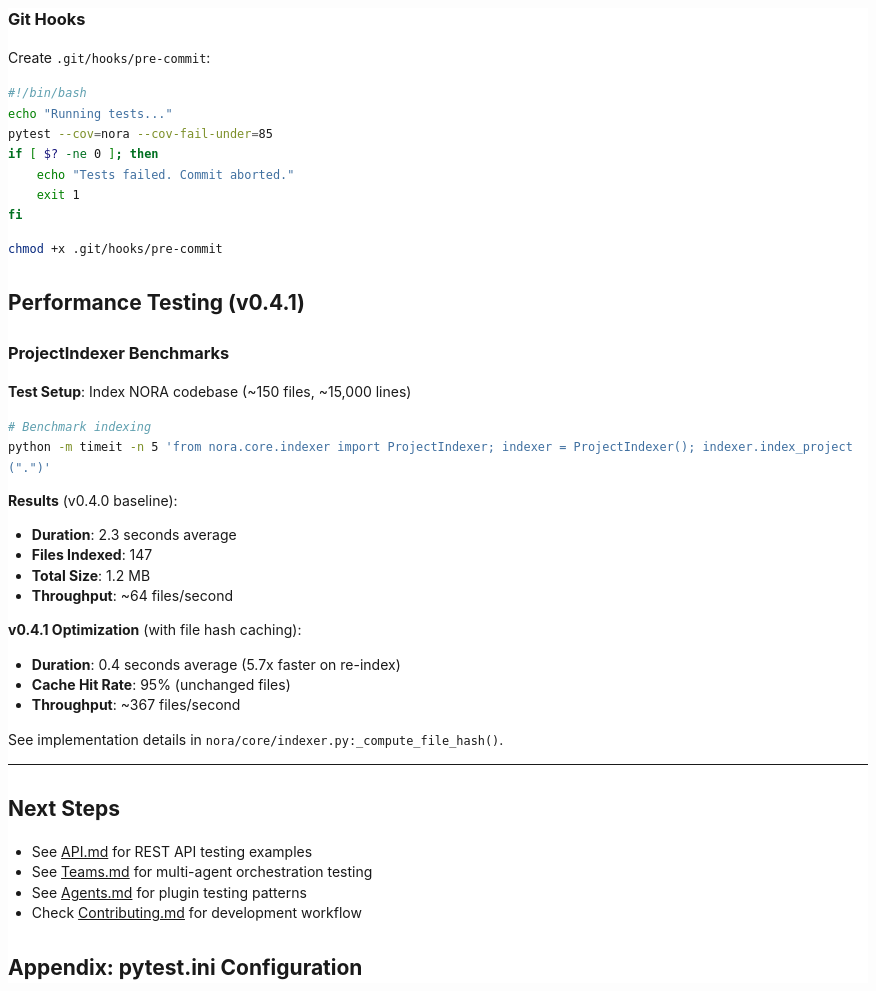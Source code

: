 ### Git Hooks

Create `.git/hooks/pre-commit`:

```bash
#!/bin/bash
echo "Running tests..."
pytest --cov=nora --cov-fail-under=85
if [ $? -ne 0 ]; then
    echo "Tests failed. Commit aborted."
    exit 1
fi
```

```bash
chmod +x .git/hooks/pre-commit
```

## Performance Testing (v0.4.1)

### ProjectIndexer Benchmarks

**Test Setup**: Index NORA codebase (~150 files, ~15,000 lines)

```bash
# Benchmark indexing
python -m timeit -n 5 'from nora.core.indexer import ProjectIndexer; indexer = ProjectIndexer(); indexer.index_project(".")'
```

**Results** (v0.4.0 baseline):
- **Duration**: 2.3 seconds average
- **Files Indexed**: 147
- **Total Size**: 1.2 MB
- **Throughput**: ~64 files/second

**v0.4.1 Optimization** (with file hash caching):
- **Duration**: 0.4 seconds average (5.7x faster on re-index)
- **Cache Hit Rate**: 95% (unchanged files)
- **Throughput**: ~367 files/second

See implementation details in `nora/core/indexer.py:_compute_file_hash()`.

---

## Next Steps

- See [API.md](API.md) for REST API testing examples
- See [Teams.md](Teams.md) for multi-agent orchestration testing
- See [Agents.md](Agents.md) for plugin testing patterns
- Check [Contributing.md](Contributing.md) for development workflow

## Appendix: pytest.ini Configuration
